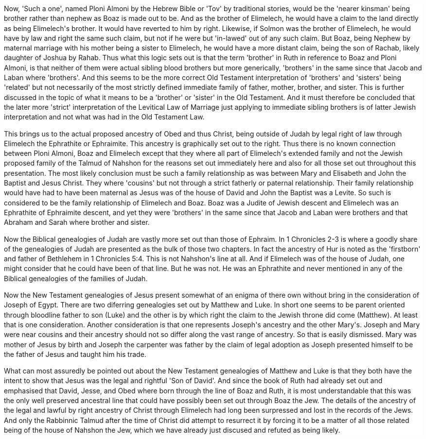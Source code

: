Now, 'Such a one', named Ploni Almoni by the Hebrew Bible or 'Tov' by traditional stories, would be the 'nearer kinsman' being brother rather than nephew as Boaz is made out to be. And as the brother of Elimelech, he would have a claim to the land directly as being Elimelech's brother. It would have reverted to him by right. Likewise, if Solmon was the brother of Elimelech, he would have by law and right the same such claim, but not if he were but 'in-lawed' out of any such claim. But Boaz, being Nephew by maternal marriage with his mother being a sister to Elimelech, he would have a more distant claim, being the son of Rachab, likely daughter of Joshua by Rahab. Thus what this logic sets out is that the term 'brother' in Ruth in reference to Boaz and Ploni Almoni, is that neither of them were actual sibling blood brothers but more generically, 'brothers' in the same since that Jacob and Laban where 'brothers'. And this seems to be the more correct Old Testament interpretation of 'brothers' and 'sisters' being 'related' but not necessarily of the most strictly defined immediate family of father, mother, brother, and sister. This is further discussed in the topic of what it means to be a 'brother' or 'sister' in the Old Testament. And it must therefore be concluded that the later more 'strict' interpretation of the Levitical Law of Marriage just applying to immediate sibling brothers is of latter Jewish interpretation and not what was had in the Old Testament Law.

This brings us to the actual proposed ancestry of Obed and thus Christ, being outside of Judah by legal right of law through Elimelech the Ephrathite or Ephraimite. This ancestry is graphically set out to the right. Thus there is no known connection between Ploni Almoni, Boaz and Elimelech except that they where all part of Elimelech's extended family and not the Jewish proposed family of the Talmud of Nahshon for the reasons set out immediately here and also for all those set out throughout this presentation. The most likely conclusion must be such a family relationship as was between Mary and Elisabeth and John the Baptist and Jesus Christ. They where 'cousins' but not through a strict fatherly or paternal relationship. Their family relationship would have had to have been maternal as Jesus was of the house of David and John the Baptist was a Levite. So such is considered to be the family relationship of Elimelech and Boaz. Boaz was a Judite of Jewish descent and Elimelech was an Ephrathite of Ephraimite descent, and yet they were 'brothers' in the same since that Jacob and Laban were brothers and that Abraham and Sarah where brother and sister.

Now the Biblical genealogies of Judah are vastly more set out than those of Ephraim. In 1 Chronicles 2-3 is where a goodly share of the genealogies of Judah are presented as the bulk of those two chapters. In fact the ancestry of Hur is noted as the 'firstborn' and father of Bethlehem in 1 Chronicles 5:4. This is not Nahshon's line at all. And if Elimelech was of the house of Judah, one might consider that he could have been of that line. But he was not. He was an Ephrathite and never mentioned in any of the Biblical genealogies of the families of Judah.

Now the New Testament genealogies of Jesus present somewhat of an enigma of there own without bring in the consideration of Joseph of Egypt. There are two diferring genealogies set out by Matthew and Luke. In short one seems to be parent oriented through bloodline father to son (Luke) and the other is by which right the claim to the Jewish throne did come (Matthew). At least that is one consideration. Another consideration is that one represents Joseph's ancestry and the other Mary's. Joseph and Mary were near cousins and their ancestry should not so differ along the vast range of ancestry. So that is easily dismissed. Mary was mother of Jesus by birth and Joseph the carpenter was father by the claim of legal adoption as Joseph presented himself to be the father of Jesus and taught him his trade.

What can most assuredly be pointed out about the New Testament genealogies of Matthew and Luke is that they both have the intent to show that Jesus was the legal and rightful 'Son of David'. And since the book of Ruth had already set out and emphasised that David, Jesse, and Obed where born through the line of Boaz and Ruth, it is most understandable that this was the only well preserved ancestral line that could have possibly been set out through Boaz the Jew. The details of the ancestry of the legal and lawful by right ancestry of Christ through Elimelech had long been surpressed and lost in the records of the Jews. And only the Rabbinnic Talmud after the time of Christ did attempt to resurrect it by forcing it to be a matter of all those related being of the house of Nahshon the Jew, which we have already just discused and refuted as being likely.
